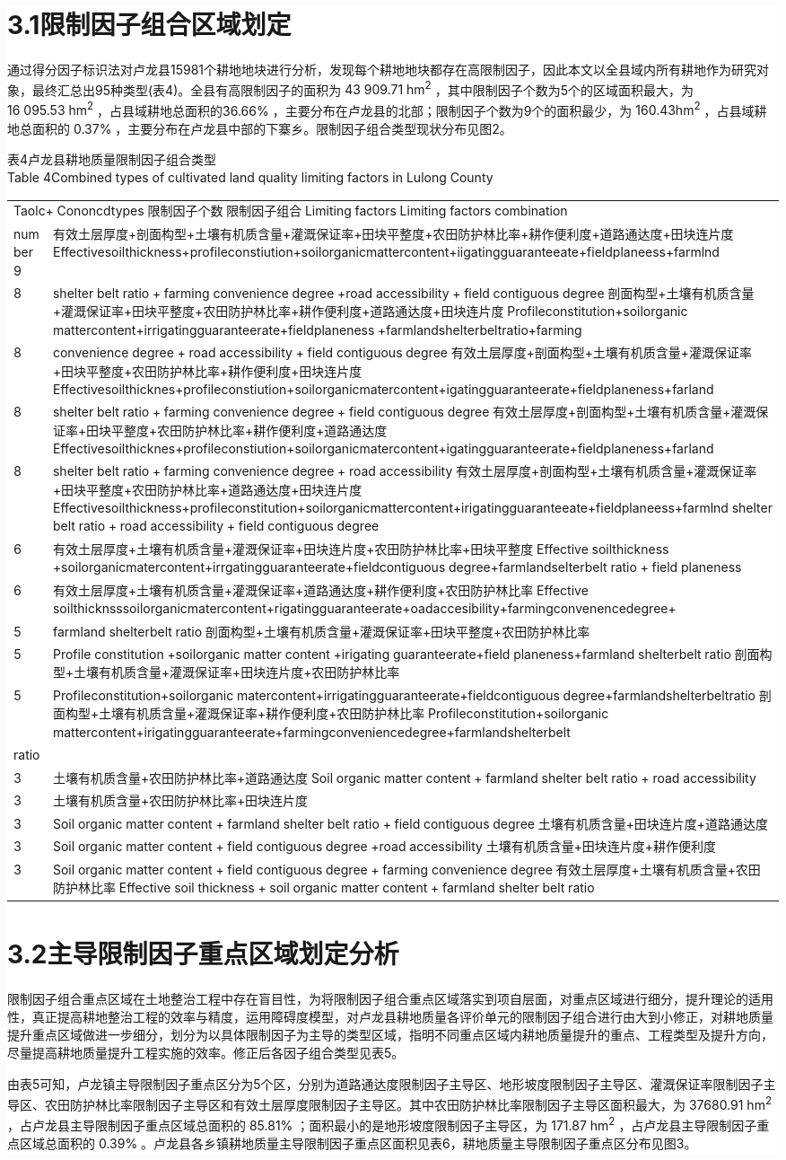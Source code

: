 # 3.1限制因子组合区域划定

通过得分因子标识法对卢龙县15981个耕地地块进行分析，发现每个耕地地块都存在高限制因子，因此本文以全县域内所有耕地作为研究对象，最终汇总出95种类型(表4)。全县有高限制因子的面积为 $4 3 ~ 9 0 9 . 7 1 ~ \mathrm { h m } ^ { 2 }$ ，其中限制因子个数为5个的区域面积最大，为 $1 6 \ 0 9 5 . 5 3 \ \mathrm { h m } ^ { 2 }$ ，占县域耕地总面积的$3 6 . 6 6 \%$ ，主要分布在卢龙县的北部；限制因子个数为9个的面积最少，为 $1 6 0 . 4 3 \mathrm { h m } ^ { 2 }$ ，占县域耕地总面积的 $0 . 3 7 \%$ ，主要分布在卢龙县中部的下寨乡。限制因子组合类型现状分布见图2。

表4卢龙县耕地质量限制因子组合类型  
Table 4Combined types of cultivated land quality limiting factors in Lulong County   

<html><body><table><tr><td colspan="2">Taolc+ Cononcdtypes 限制因子个数 限制因子组合 Limiting factors Limiting factors combination</td></tr><tr><td>number 9</td><td>有效土层厚度+剖面构型+土壤有机质含量+灌溉保证率+田块平整度+农田防护林比率+耕作便利度+道路通达度+田块连片度 Effectivesoilthickness+profileconstiution+soilorganicmattercontent+iigatingguaranteeate+fieldplaneess+farmlnd</td></tr><tr><td>8</td><td>shelter belt ratio + farming convenience degree +road accessibility + field contiguous degree 剖面构型+土壤有机质含量+灌溉保证率+田块平整度+农田防护林比率+耕作便利度+道路通达度+田块连片度 Profileconstitution+soilorganic mattercontent+irrigatingguaranteerate+fieldplaneness +farmlandshelterbeltratio+farming</td></tr><tr><td>8</td><td>convenience degree + road accessibility + field contiguous degree 有效土层厚度+剖面构型+土壤有机质含量+灌溉保证率+田块平整度+农田防护林比率+耕作便利度+田块连片度 Effectivesoilthicknes+profileconstiution+soilorganicmatercontent+igatingguaranteerate+fieldplaneness+farland</td></tr><tr><td>8</td><td>shelter belt ratio + farming convenience degree + field contiguous degree 有效土层厚度+剖面构型+土壤有机质含量+灌溉保证率+田块平整度+农田防护林比率+耕作便利度+道路通达度 Effectivesoilthicknes+profileconstiution+soilorganicmatercontent+igatingguaranteerate+fieldplaneness+farland</td></tr><tr><td>8</td><td>shelter belt ratio + farming convenience degree + road accessibility 有效土层厚度+剖面构型+土壤有机质含量+灌溉保证率+田块平整度+农田防护林比率+道路通达度+田块连片度 Effectivesoilthickness+profileconstitution+soilorganicmattercontent+irigatingguaranteeate+fieldplaneess+farmlnd shelter belt ratio + road accessibility + field contiguous degree</td></tr><tr><td>6</td><td>有效土层厚度+土壤有机质含量+灌溉保证率+田块连片度+农田防护林比率+田块平整度 Effective soilthickness +soilorganicmatercontent+irrgatingguaranteerate+fieldcontiguous degree+farmlandselterbelt ratio + field planeness</td></tr><tr><td>6</td><td>有效土层厚度+土壤有机质含量+灌溉保证率+道路通达度+耕作便利度+农田防护林比率 Effective soilthicknsssoilorganicmatercontent+rigatingguaranteerate+oadaccesibility+farmingconvenencedegree+</td></tr><tr><td>5</td><td>farmland shelterbelt ratio 剖面构型+土壤有机质含量+灌溉保证率+田块平整度+农田防护林比率</td></tr><tr><td>5</td><td>Profile constitution +soilorganic matter content +irigating guaranteerate+field planeness+farmland shelterbelt ratio 剖面构型+土壤有机质含量+灌溉保证率+田块连片度+农田防护林比率</td></tr><tr><td>5</td><td>Profileconstitution+soilorganic matercontent+irrigatingguaranteerate+fieldcontiguous degree+farmlandshelterbeltratio 剖面构型+土壤有机质含量+灌溉保证率+耕作便利度+农田防护林比率 Profileconstitution+soilorganic mattercontent+irigatingguaranteerate+farmingconveniencedegree+farmlandshelterbelt</td></tr><tr><td>ratio</td><td></td></tr><tr><td>3</td><td>土壤有机质含量+农田防护林比率+道路通达度 Soil organic matter content + farmland shelter belt ratio + road accessibility</td></tr><tr><td>3</td><td>土壤有机质含量+农田防护林比率+田块连片度</td></tr><tr><td>3</td><td>Soil organic matter content + farmland shelter belt ratio + field contiguous degree 土壤有机质含量+田块连片度+道路通达度</td></tr><tr><td>3</td><td>Soil organic matter content + field contiguous degree +road accessibility 土壤有机质含量+田块连片度+耕作便利度</td></tr><tr><td>3</td><td>Soil organic matter content + field contiguous degree + farming convenience degree 有效土层厚度+土壤有机质含量+农田防护林比率 Effective soil thickness + soil organic matter content + farmland shelter belt ratio</td></tr></table></body></html>

# 3.2主导限制因子重点区域划定分析

限制因子组合重点区域在土地整治工程中存在盲目性，为将限制因子组合重点区域落实到项自层面，对重点区域进行细分，提升理论的适用性，真正提高耕地整治工程的效率与精度，运用障碍度模型，对卢龙县耕地质量各评价单元的限制因子组合进行由大到小修正，对耕地质量提升重点区域做进一步细分，划分为以具体限制因子为主导的类型区域，指明不同重点区域内耕地质量提升的重点、工程类型及提升方向，尽量提高耕地质量提升工程实施的效率。修正后各因子组合类型见表5。

由表5可知，卢龙镇主导限制因子重点区分为5个区，分别为道路通达度限制因子主导区、地形坡度限制因子主导区、灌溉保证率限制因子主导区、农田防护林比率限制因子主导区和有效土层厚度限制因子主导区。其中农田防护林比率限制因子主导区面积最大，为 $3 7 6 8 0 . 9 1 \ \mathrm { h m } ^ { 2 }$ ，占卢龙县主导限制因子重点区域总面积的 $8 5 . 8 1 \%$ ；面积最小的是地形坡度限制因子主导区，为 $1 7 1 . 8 7 ~ \mathrm { h m } ^ { 2 }$ ，占卢龙县主导限制因子重点区域总面积的 $0 . 3 9 \%$ 。卢龙县各乡镇耕地质量主导限制因子重点区面积见表6，耕地质量主导限制因子重点区分布见图3。
